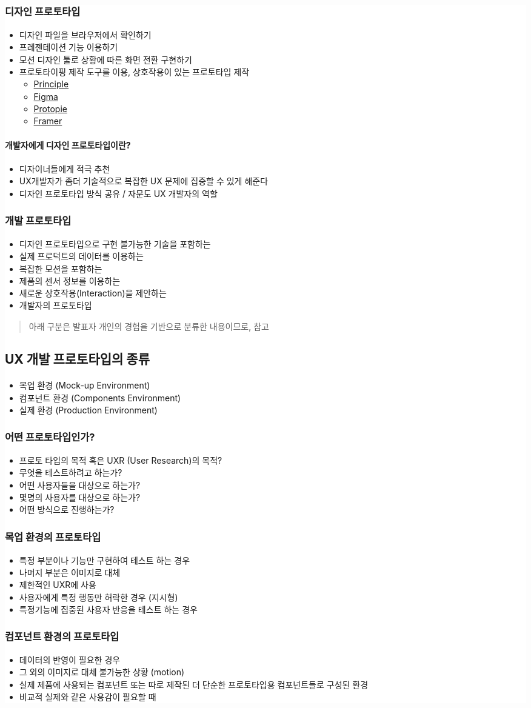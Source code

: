 ### 디자인 프로토타입
- 디자인 파일을 브라우저에서 확인하기
- 프레젠테이션 기능 이용하기
- 모션 디자인 툴로 상황에 따른 화면 전환 구현하기
- 프로토타이핑 제작 도구를 이용, 상호작용이 있는 프로토타입 제작
   - [Principle](https://principleformac.com)
   - [Figma](https://www.figma.com)
   - [Protopie](https://www.protopie.io)
   - [Framer](https://www.framer.com)

#### 개발자에게 디자인 프로토타입이란?
- 디자이너들에게 적극 추천
- UX개발자가 좀더 기술적으로 복잡한 UX 문제에 집중할 수 있게 해준다
- 디자인 프로토타입 방식 공유 / 자문도 UX 개발자의 역할

### 개발 프로토타입
- 디자인 프로토타입으로 구현 불가능한 기술을 포함하는
- 실제 프로덕트의 데이터를 이용하는
- 복잡한 모션을 포함하는
- 제품의 센서 정보를 이용하는
- 새로운 상호작용(Interaction)을 제안하는
- 개발자의 프로토타입

> 아래 구분은 발표자 개인의 경험을 기반으로 분류한 내용이므로, 참고

## UX 개발 프로토타입의 종류
- 목업 환경 (Mock-up Environment)
- 컴포넌트 환경 (Components Environment)
- 실제 환경 (Production Environment)

### 어떤 프로토타입인가?
- 프로토 타입의 목적 혹은 UXR (User Research)의 목적?
- 무엇을 테스트하려고 하는가?
- 어떤 사용자들을 대상으로 하는가?
- 몇명의 사용자를 대상으로 하는가?
- 어떤 방식으로 진행하는가?

### 목업 환경의 프로토타입
- 특정 부분이나 기능만 구현하여 테스트 하는 경우
- 나머지 부분은 이미지로 대체
- 제한적인 UXR에 사용
- 사용자에게 특정 행동만 허락한 경우 (지시형)
- 특정기능에 집중된 사용자 반응을 테스트 하는 경우

### 컴포넌트 환경의 프로토타입
- 데이터의 반영이 필요한 경우
- 그 외의 이미지로 대체 불가능한 상황 (motion)
- 실제 제품에 사용되는 컴포넌트 또는 따로 제작된 더 단순한 프로토타입용 컴포넌트들로 구성된 환경
- 비교적 실제와 같은 사용감이 필요할 때
